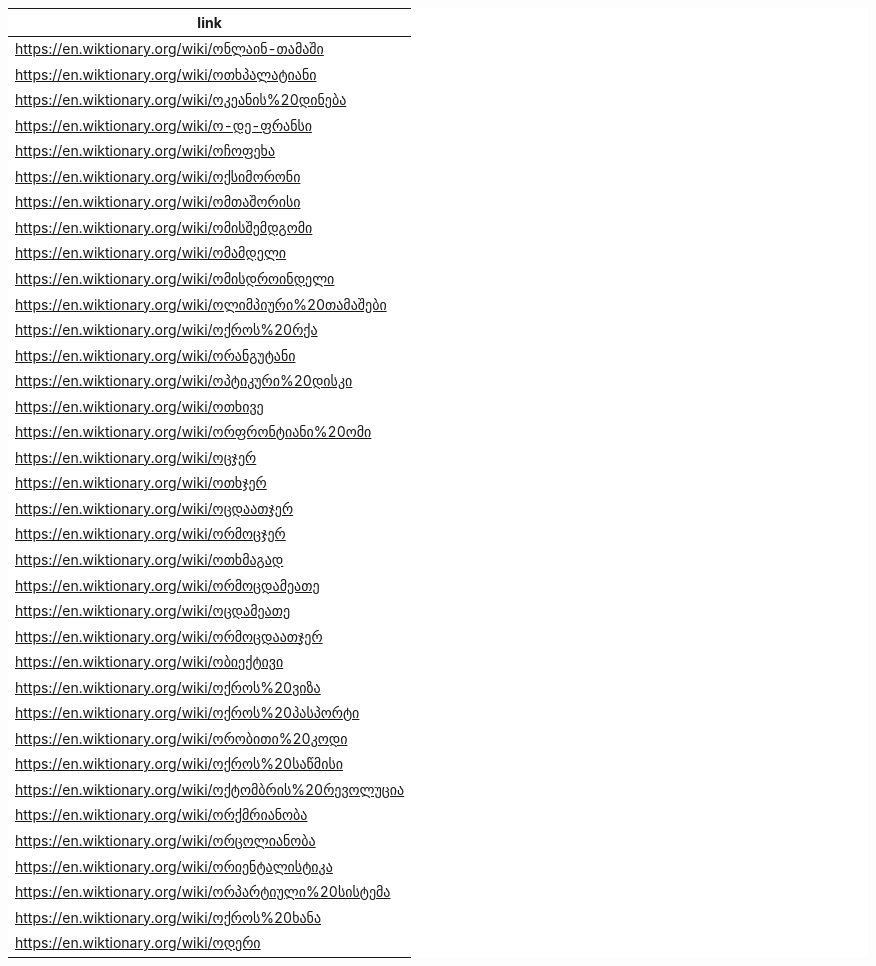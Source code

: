 |link|
|----|
|https://en.wiktionary.org/wiki/ონლაინ-თამაში|
|https://en.wiktionary.org/wiki/ოთხპალატიანი|
|https://en.wiktionary.org/wiki/ოკეანის%20დინება|
|https://en.wiktionary.org/wiki/ო-დე-ფრანსი|
|https://en.wiktionary.org/wiki/ოჩოფეხა|
|https://en.wiktionary.org/wiki/ოქსიმორონი|
|https://en.wiktionary.org/wiki/ომთაშორისი|
|https://en.wiktionary.org/wiki/ომისშემდგომი|
|https://en.wiktionary.org/wiki/ომამდელი|
|https://en.wiktionary.org/wiki/ომისდროინდელი|
|https://en.wiktionary.org/wiki/ოლიმპიური%20თამაშები|
|https://en.wiktionary.org/wiki/ოქროს%20რქა|
|https://en.wiktionary.org/wiki/ორანგუტანი|
|https://en.wiktionary.org/wiki/ოპტიკური%20დისკი|
|https://en.wiktionary.org/wiki/ოთხივე|
|https://en.wiktionary.org/wiki/ორფრონტიანი%20ომი|
|https://en.wiktionary.org/wiki/ოცჯერ|
|https://en.wiktionary.org/wiki/ოთხჯერ|
|https://en.wiktionary.org/wiki/ოცდაათჯერ|
|https://en.wiktionary.org/wiki/ორმოცჯერ|
|https://en.wiktionary.org/wiki/ოთხმაგად|
|https://en.wiktionary.org/wiki/ორმოცდამეათე|
|https://en.wiktionary.org/wiki/ოცდამეათე|
|https://en.wiktionary.org/wiki/ორმოცდაათჯერ|
|https://en.wiktionary.org/wiki/ობიექტივი|
|https://en.wiktionary.org/wiki/ოქროს%20ვიზა|
|https://en.wiktionary.org/wiki/ოქროს%20პასპორტი|
|https://en.wiktionary.org/wiki/ორობითი%20კოდი|
|https://en.wiktionary.org/wiki/ოქროს%20საწმისი|
|https://en.wiktionary.org/wiki/ოქტომბრის%20რევოლუცია|
|https://en.wiktionary.org/wiki/ორქმრიანობა|
|https://en.wiktionary.org/wiki/ორცოლიანობა|
|https://en.wiktionary.org/wiki/ორიენტალისტიკა|
|https://en.wiktionary.org/wiki/ორპარტიული%20სისტემა|
|https://en.wiktionary.org/wiki/ოქროს%20ხანა|
|https://en.wiktionary.org/wiki/ოდერი|